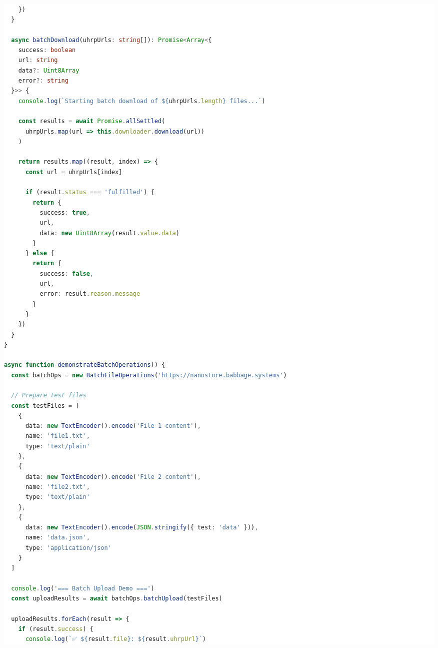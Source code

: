 ```typescript
    })
  }
  
  async batchDownload(uhrpUrls: string[]): Promise<Array<{
    success: boolean
    url: string
    data?: Uint8Array
    error?: string
  }>> {
    console.log(`Starting batch download of ${uhrpUrls.length} files...`)
    
    const results = await Promise.allSettled(
      uhrpUrls.map(url => this.downloader.download(url))
    )
    
    return results.map((result, index) => {
      const url = uhrpUrls[index]
      
      if (result.status === 'fulfilled') {
        return {
          success: true,
          url,
          data: new Uint8Array(result.value.data)
        }
      } else {
        return {
          success: false,
          url,
          error: result.reason.message
        }
      }
    })
  }
}

async function demonstrateBatchOperations() {
  const batchOps = new BatchFileOperations('https://nanostore.babbage.systems')
  
  // Prepare test files
  const testFiles = [
    {
      data: new TextEncoder().encode('File 1 content'),
      name: 'file1.txt',
      type: 'text/plain'
    },
    {
      data: new TextEncoder().encode('File 2 content'),
      name: 'file2.txt',
      type: 'text/plain'
    },
    {
      data: new TextEncoder().encode(JSON.stringify({ test: 'data' })),
      name: 'data.json',
      type: 'application/json'
    }
  ]
  
  console.log('=== Batch Upload Demo ===')
  const uploadResults = await batchOps.batchUpload(testFiles)
  
  uploadResults.forEach(result => {
    if (result.success) {
      console.log(`✅ ${result.file}: ${result.uhrpUrl}`)
```